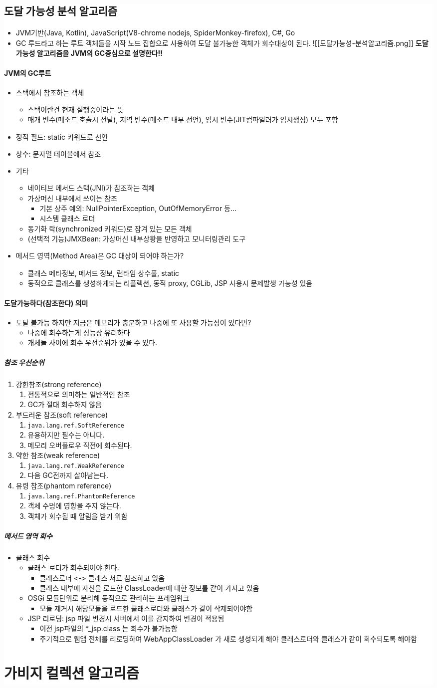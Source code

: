 ## 도달 가능성 분석 알고리즘

- JVM기반(Java, Kotlin), JavaScript(V8-chrome nodejs, SpiderMonkey-firefox), C#, Go
- GC 루드라고 하는 루트 객체들을 시작 노드 집합으로 사용하여 도달 불가능한 객체가 회수대상이 된다.
![[도달가능성-분석알고리즘.png]]
**도달 가능성 알고리즘을 JVM의 GC중심으로 설명한다!!**
#### JVM의 GC루트

- 스택에서 참조하는 객체
	- 스택이란건 현재 실행중이라는 뜻
	- 매개 변수(메소드 호출시 전달), 지역 변수(메소드 내부 선언), 임시 변수(JIT컴파일러가 임시생성) 모두 포함
- 정적 필드: static 키워드로 선언
- 상수: 문자열 테이블에서 참조
- 기타
	- 네이티브 메서드 스택(JNI)가 참조하는 객체
	- 가상머신 내부에서 쓰이는 참조
		- 기본 상주 예외: NullPointerException, OutOfMemoryError 등...
		- 시스템 클래스 로더
	- 동기화 락(synchronized 키워드)로 잠겨 있는 모든 객체
	- (선택적 기능)JMXBean: 가상머신 내부상황을 반영하고 모니터링관리 도구

- 메서드 영역(Method Area)은 GC 대상이 되어야 하는가?
	- 클래스 메타정보, 메서드 정보, 런타임 상수풀, static
	- 동적으로 클래스를 생성하게되는 리플렉션, 동적 proxy, CGLib, JSP 사용시 문제발생 가능성 있음

#### 도달가능하다(참조한다) 의미

- 도달 불가능 하지만 지금은 메모리가 충분하고 나중에 또 사용할 가능성이 있다면?
	- 나중에 회수하는게 성능상 유리하다
	- 개체들 사이에 회수 우선순위가 있을 수 있다.
##### 참조 우선순위

1. 강한참조(strong reference)
	1. 전통적으로 의미하는 일반적인 참조
	2. GC가 절대 회수하지 않음
2. 부드러운 참조(soft reference)
	1. `java.lang.ref.SoftReference`
	2. 유용하지만 필수는 아니다.
	3. 메모리 오버플로우 직전에 회수된다.
3. 약한 참조(weak reference)
	1. `java.lang.ref.WeakReference`
	2. 다음 GC전까지 살아남는다.
4. 유령 참조(phantom reference)
	1. `java.lang.ref.PhantomReference`
	2. 객체 수명에 영향을 주지 않는다.
	3. 객체가 회수될 때 알림을 받기 위함

##### 메서드 영역 회수
- 클래스 회수
	- 클래스 로더가 회수되어야 한다.
		- 클래스로더 <-> 클래스 서로 참조하고 있음
		- 클래스 내부에 자신을 로드한 ClassLoader에 대한 정보를 같이 가지고 있음
	- OSGi 모듈단위로 분리해 동적으로 관리하는 프레임워크
		- 모듈 제거시 해당모듈을 로드한 클래스로더와 클래스가 같이 삭제되어야함
	- JSP 리로딩: jsp 파일 변경시 서버에서 이를 감지하여 변경이 적용됨
		- 이전 jsp파일의 *_jsp.class 는 회수가 불가능함
		- 주기적으로 웹앱 전체를 리로딩하여 WebAppClassLoader 가 새로 생성되게 해야 클래스로더와 클래스가 같이 회수되도록 해야함
# 가비지 컬렉션 알고리즘
